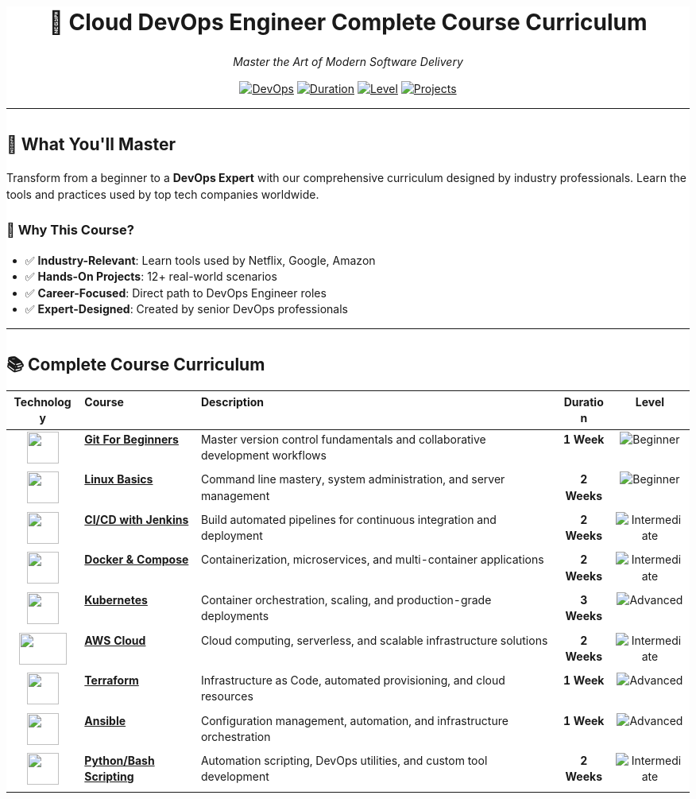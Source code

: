 <div align="center">

# 🚀 Cloud DevOps Engineer Complete Course Curriculum

*Master the Art of Modern Software Delivery*

[![DevOps](https://img.shields.io/badge/DevOps-Complete%20Course-blue?style=for-the-badge&logo=devdotto)](https://github.com)
[![Duration](https://img.shields.io/badge/Duration-16%20Weeks-green?style=for-the-badge&logo=clock)](https://github.com)
[![Level](https://img.shields.io/badge/Level-Beginner%20to%20Advanced-orange?style=for-the-badge&logo=levelup)](https://github.com)
[![Projects](https://img.shields.io/badge/Projects-12%2B%20Hands--on-red?style=for-the-badge&logo=github)](https://github.com)

</div>

---

## 🎯 **What You'll Master**

Transform from a beginner to a **DevOps Expert** with our comprehensive curriculum designed by industry professionals. Learn the tools and practices used by top tech companies worldwide.

### 🌟 **Why This Course?**

- ✅ **Industry-Relevant**: Learn tools used by Netflix, Google, Amazon
- ✅ **Hands-On Projects**: 12+ real-world scenarios
- ✅ **Career-Focused**: Direct path to DevOps Engineer roles
- ✅ **Expert-Designed**: Created by senior DevOps professionals

---

## 📚 **Complete Course Curriculum**

<div align="center">

| **Technology** | **Course** | **Description** | **Duration** | **Level** |
|:-------------:|:-----------|:----------------|:------------:|:---------:|
| <img src="https://git-scm.com/images/logos/downloads/Git-Icon-1788C.png" width="40" height="40"> | [**Git For Beginners**](#-git-for-beginners-course) | Master version control fundamentals and collaborative development workflows | **1 Week** | ![Beginner](https://img.shields.io/badge/-Beginner-green) |
| <img src="https://upload.wikimedia.org/wikipedia/commons/3/35/Tux.svg" width="40" height="40"> | [**Linux Basics**](#-linux-basics-course) | Command line mastery, system administration, and server management | **2 Weeks** | ![Beginner](https://img.shields.io/badge/-Beginner-green) |
| <img src="https://www.jenkins.io/images/logos/jenkins/jenkins.svg" width="40" height="40"> | [**CI/CD with Jenkins**](#-cicd-with-jenkins) | Build automated pipelines for continuous integration and deployment | **2 Weeks** | ![Intermediate](https://img.shields.io/badge/-Intermediate-yellow) |
| <img src="https://www.docker.com/wp-content/uploads/2022/03/vertical-logo-monochromatic.png" width="40" height="40"> | [**Docker & Compose**](#-docker--docker-compose) | Containerization, microservices, and multi-container applications | **2 Weeks** | ![Intermediate](https://img.shields.io/badge/-Intermediate-yellow) |
| <img src="https://upload.wikimedia.org/wikipedia/commons/3/39/Kubernetes_logo_without_workmark.svg" width="40" height="40"> | [**Kubernetes**](#️-kubernetes) | Container orchestration, scaling, and production-grade deployments | **3 Weeks** | ![Advanced](https://img.shields.io/badge/-Advanced-red) |
| <img src="https://upload.wikimedia.org/wikipedia/commons/9/93/Amazon_Web_Services_Logo.svg" width="60" height="40"> | [**AWS Cloud**](#️-aws-cloud) | Cloud computing, serverless, and scalable infrastructure solutions | **2 Weeks** | ![Intermediate](https://img.shields.io/badge/-Intermediate-yellow) |
| <img src="https://www.datocms-assets.com/2885/1629941242-logo-terraform-main.svg" width="40" height="40"> | [**Terraform**](#️-terraform) | Infrastructure as Code, automated provisioning, and cloud resources | **1 Week** | ![Advanced](https://img.shields.io/badge/-Advanced-red) |
| <img src="https://upload.wikimedia.org/wikipedia/commons/2/24/Ansible_logo.svg" width="40" height="40"> | [**Ansible**](#-ansible) | Configuration management, automation, and infrastructure orchestration | **1 Week** | ![Advanced](https://img.shields.io/badge/-Advanced-red) |
| <img src="https://upload.wikimedia.org/wikipedia/commons/c/c3/Python-logo-notext.svg" width="40" height="40"> | [**Python/Bash Scripting**](#-pythonbash-scripting) | Automation scripting, DevOps utilities, and custom tool development | **2 Weeks** | ![Intermediate](https://img.shields.io/badge/-Intermediate-yellow) |
